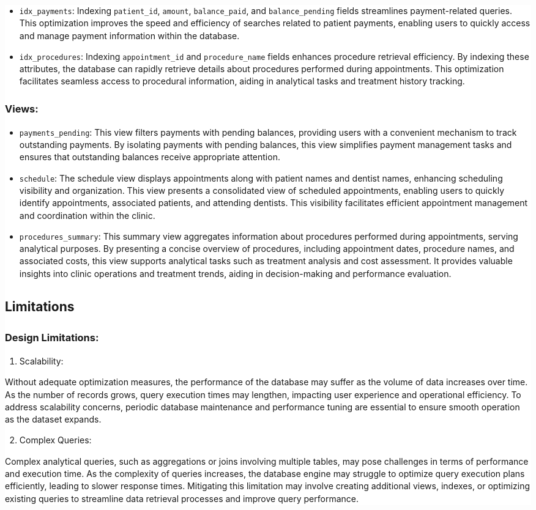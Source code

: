 * `idx_payments`: Indexing `patient_id`, `amount`, `balance_paid`, and `balance_pending` fields streamlines payment-related queries. This
  optimization improves the speed and efficiency of searches related to patient payments, enabling users to quickly access and manage payment
  information within the database.

* `idx_procedures`: Indexing `appointment_id` and `procedure_name` fields enhances procedure retrieval efficiency. By indexing these attributes,
  the database can rapidly retrieve details about procedures performed during appointments. This optimization facilitates seamless access to
  procedural information, aiding in analytical tasks and treatment history tracking.

### Views:

* `payments_pending`: This view filters payments with pending balances, providing users with a convenient mechanism to track outstanding
  payments. By isolating payments with pending balances, this view simplifies payment management tasks and ensures that outstanding balances
  receive appropriate attention.

* `schedule`: The schedule view displays appointments along with patient names and dentist names, enhancing scheduling visibility and
  organization. This view presents a consolidated view of scheduled appointments, enabling users to quickly identify appointments, associated
  patients, and attending dentists. This visibility facilitates efficient appointment management and coordination within the clinic.

* `procedures_summary`: This summary view aggregates information about procedures performed during appointments, serving analytical purposes. By
  presenting a concise overview of procedures, including appointment dates, procedure names, and associated costs, this view supports analytical
  tasks such as treatment analysis and cost assessment. It provides valuable insights into clinic operations and treatment trends, aiding in
  decision-making and performance evaluation.

## Limitations

### Design Limitations:

1. Scalability:

Without adequate optimization measures, the performance of the database may suffer as the volume of data increases over time. As the number of
records grows, query execution times may lengthen, impacting user experience and operational efficiency. To address scalability concerns,
periodic database maintenance and performance tuning are essential to ensure smooth operation as the dataset expands.

2. Complex Queries:

Complex analytical queries, such as aggregations or joins involving multiple tables, may pose challenges in terms of performance and execution
time. As the complexity of queries increases, the database engine may struggle to optimize query execution plans efficiently, leading to slower
response times. Mitigating this limitation may involve creating additional views, indexes, or optimizing existing queries to streamline data
retrieval processes and improve query performance.
